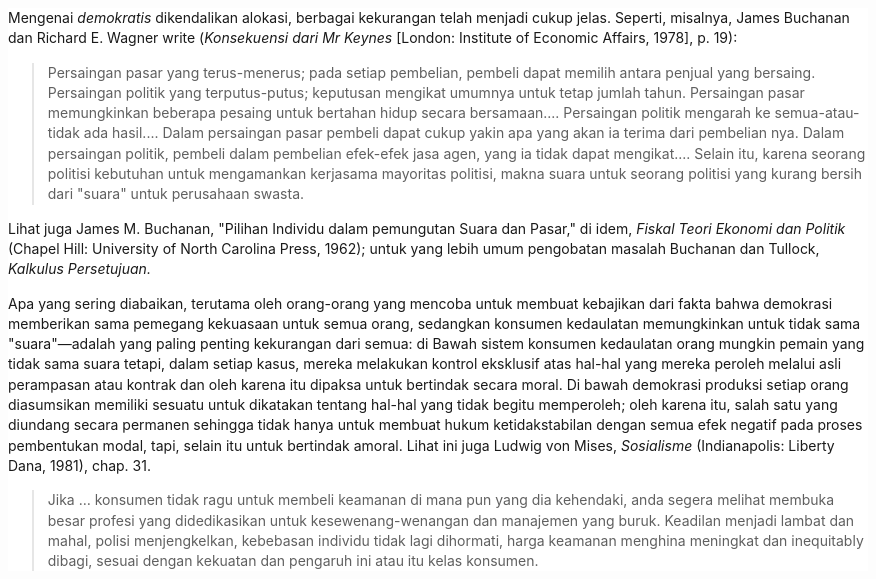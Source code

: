 [^23]: Pada masalah yang kompetitif keamanan produksi, lihat Gustave de Molinari, *Produksi Keamanan*; Murray N. Rothbard, *Daya dan Pasar* (Kansas Kota: Sheed Andrews dan McMeel, 1977), chap. 1; idem, *Untuk Yang Baru Liberty* (New York: Macmillan, 1978), chap. 12; W. C. Woolridge, *Paman Sam Monopoli Pria* (New Rochelle, n. y.: Arlington House, 1970), bab. 5-6; Morris dan Linda Tannehill, *Pasar untuk Liberty* (New York: Laissez Faire Buku, 1984), bagian 2.

[^24]: Lihat Manfred Murck, *der Soziologie Öffentlichen Sicherheit* (Frankfurt: Kampus, 1980).

[^25]: Untuk mengatakan bahwa proses alokasi sumber daya menjadi sewenang-wenang dengan tidak adanya fungsi efektif dari laba-rugi kriteria tidak berarti bahwa keputusan-keputusan yang entah bagaimana harus dia dibuat tidak tunduk pada apapun kendala dan oleh karena itu adalah kehendak murni. Mereka tidak, dan keputusan tersebut menghadapi kendala tertentu yang dikenakan pada pembuat keputusan. Jika, misalnya, alokasi faktor-faktor produksi yang diputuskan secara demokratis, maka jelas harus menarik bagi mayoritas. Tapi jika keputusan ini dibatasi dalam cara ini, atau jika hal itu dilakukan dengan cara lain, itu masih sewenang-wenang dari sudut pandang secara sukarela membeli atau tidak membeli konsumen.

Mengenai *demokratis* dikendalikan alokasi, berbagai kekurangan telah menjadi cukup jelas. Seperti, misalnya, James Buchanan dan Richard E. Wagner write (*Konsekuensi dari Mr Keynes* [London: Institute of Economic Affairs, 1978], p. 19):

> Persaingan pasar yang terus-menerus; pada setiap pembelian, pembeli dapat memilih antara penjual yang bersaing. Persaingan politik yang terputus-putus; keputusan mengikat umumnya untuk tetap jumlah tahun. Persaingan pasar memungkinkan beberapa pesaing untuk bertahan hidup secara bersamaan.... Persaingan politik mengarah ke semua-atau-tidak ada hasil.... Dalam persaingan pasar pembeli dapat cukup yakin apa yang akan ia terima dari pembelian nya. Dalam persaingan politik, pembeli dalam pembelian efek-efek jasa agen, yang ia tidak dapat mengikat.... Selain itu, karena seorang politisi kebutuhan untuk mengamankan kerjasama mayoritas politisi, makna suara untuk seorang politisi yang kurang bersih dari "suara" untuk perusahaan swasta.

Lihat juga James M. Buchanan, "Pilihan Individu dalam pemungutan Suara dan Pasar," di idem, *Fiskal Teori Ekonomi dan Politik* (Chapel Hill: University of North Carolina Press, 1962); untuk yang lebih umum pengobatan masalah Buchanan dan Tullock, *Kalkulus Persetujuan.*

Apa yang sering diabaikan, terutama oleh orang-orang yang mencoba untuk membuat kebajikan dari fakta bahwa demokrasi memberikan sama pemegang kekuasaan untuk semua orang, sedangkan konsumen kedaulatan memungkinkan untuk tidak sama "suara"—adalah yang paling penting kekurangan dari semua: di Bawah sistem konsumen kedaulatan orang mungkin pemain yang tidak sama suara tetapi, dalam setiap kasus, mereka melakukan kontrol eksklusif atas hal-hal yang mereka peroleh melalui asli perampasan atau kontrak dan oleh karena itu dipaksa untuk bertindak secara moral. Di bawah demokrasi produksi setiap orang diasumsikan memiliki sesuatu untuk dikatakan tentang hal-hal yang tidak begitu memperoleh; oleh karena itu, salah satu yang diundang secara permanen sehingga tidak hanya untuk membuat hukum ketidakstabilan dengan semua efek negatif pada proses pembentukan modal, tapi, selain itu untuk bertindak amoral. Lihat ini juga Ludwig von Mises, *Sosialisme* (Indianapolis: Liberty Dana, 1981), chap. 31.

[^26]: Sums up Molinari, *Production of Security,* pp. 13–14,

> Jika … konsumen tidak ragu untuk membeli keamanan di mana pun yang dia kehendaki, anda segera melihat membuka besar profesi yang didedikasikan untuk kesewenang-wenangan dan manajemen yang buruk. Keadilan menjadi lambat dan mahal, polisi menjengkelkan, kebebasan individu tidak lagi dihormati, harga keamanan menghina meningkat dan inequitably dibagi, sesuai dengan kekuatan dan pengaruh ini atau itu kelas konsumen.

[^27]: Melihat literatur yang dikutip dalam catatan 22; juga Bruno Leoni, *Kebebasan dan Hukum* (Princeton, N. J.: D. Van akan merasa layaknya di rumah, 1961); Joseph Peden, "hak-Hak Properti di Celtic Irlandia Hukum," *Journal of Libertarian Studi* 1, no. 2 (1977).

[^28]: Melihat Terry L. Anderson dan Peter J. Hill, "Amerika Percobaan di Anarko-Kapitalisme: *Tidak* Jadi Wild, Wild West," *Journal of Libertarian Studi* 3, no. 1 (tahun 1980).

[^29]: Pada bagian berikut, lihat Hans-Hermann Hoppe, properti, anarki, dan negara* (Opladen: Westdeutscher Verlag, 1986), chap. 5.

[^30]: Kontras ini dengan kebijakan negara terlibat dalam pertempuran tanpa semua orang disengaja dukungan karena ia memiliki hak untuk pajak orang; dan bertanya pada diri sendiri jika risiko perang akan menjadi lebih rendah atau lebih tinggi jika salah satu memiliki hak untuk berhenti membayar pajak sebagai segera sebagai salah satu memiliki perasaan bahwa negara-negara' penanganan dari luar negeri itu tidak untuk satu keinginan

[^31]: Dan itu dapat dicatat di sini lagi bahwa norma-norma yang menggabungkan tertinggi derajat konsensus adalah, tentu saja, orang-orang yang diisyaratkan oleh argumentasi dan dan penerimaan membuat konsensus tentang apa pun yang mungkin, seperti yang ditunjukkan di atas.

[^32]: Sekali lagi, berbeda dengan negara-hakim yang dipekerjakan, karena mereka dibayar dari pajak dan begitu juga relatif independen dari kepuasan konsumen, dapat lulus penilaian yang jelas-jelas tidak dapat diterima secara adil oleh semua orang; dan bertanya pada diri sendiri jika risiko tidak menemukan kebenaran dalam kasus tertentu akan lebih rendah atau lebih tinggi jika salah satu memiliki kemungkinan mengerahkan tekanan ekonomi setiap orang memiliki perasaan bahwa seorang hakim yang suatu hari mungkin harus mengadili sendiri kasus belum cukup berhati-hati dalam perakitan dan menilai fakta-fakta dari kasus, atau hanya langsung penjahat.


[^1]: Gustave de Molinari, *Produksi Keamanan*, trans. J. Huston McCulloch (New York: Pusat Libertarian Studi, Sesekali Paper Series No. 2, 1977), hlm. 3.
[^2]: Ibid., p. 4.
[^3]: Untuk berbagai pendekatan dari barang-barang publik teori, lihat James M. Buchanan dan Gordon Tullock, *Kalkulus Persetujuan* (Ann Arbor: University of Michigan Press, 1962); James M. Buchanan, *Keuangan Publik* (Homewood, Illinois.: Richard Irwin, 1970); idem, *Batas Kebebasan* (Chicago: University of Chicago Press, 1975); Gordon Tullock, *Swasta yang Mau, Sarana Publik* (New York: Basic Books, 1970); Mancur Olson, *Logika Tindakan Kolektif* (Cambridge, Mass.: Harvard University Press, 1965); William J. Baumol, *Kesejahteraan Ekonomi dan Teori Negara* (Cambridge: Harvard University Press, 1952).
[^4]: Lihat pada berikut ini, Murray N. Rothbard, *Pria, Ekonomi, dan Negara* (Los Angeles: Nash, 1970), hlm 883ff.; idem, "Mitos Netral Perpajakan," *Cato Jurnal* (1981); Walter Block, "Pasar Bebas Transportasi: Denationalizing jalan-Jalan," *Journal of Libertarian Studi* 3, no. 2 (1979); idem, "Barang Publik dan Eksternalitas: Kasus Jalan," *Journal of Libertarian Studi* 7, no. 1 (1983).
[^5]: Lihat misalnya, William J. Baumol dan Alan S. pesta mabuk-mabukan, *Ekonomi, prinsip-Prinsip dan Kebijakan* (New York: Harcourt, Brace, Jovanovich, 1979), chap. 31.
[^6]: Kriteria lain yang sering digunakan untuk barang publik adalah bahwa dari "konsumsi nonrivalrous." Umumnya, kedua kriteria kelihatan bertepatan: Ketika pengendara tidak dapat dikecualikan, konsumsi tanpa nonrivalrous itu mungkin; dan ketika mereka dapat dikecualikan, konsumsi ini menjadi rivalrous, atau begitu sebagainya. Namun, sebagai teori barang publik berpendapat, kebetulan ini tidak sempurna. Hal yang mereka katakan, dapat dibayangkan bahwa sementara pengecualian pengendara bebas terjadi, masukan mereka mungkin tidak akan terhubung dengan biaya tambahan (biaya marjinal mengakui penunggang bebas adalah nol, yang ini), dan bahwa konsumsi yang baik dalam pertanyaan selain itu mengakui pengendara bebas tidak akan selalu menyebabkan pengurangan dalam konsumsi yang baik tersedia untuk orang lain. Yang baik akan menjadi masyarakat yang baik juga. Dan sejak pengecualian akan dilakukan pada pasar bebas dan yang baik tidak akan menjadi tersedia untuk konsumsi nonrivalrous untuk semua orang itu tidak bisa-meskipun bahkan tidak memerlukan biaya tambahan-ini, menurut logika sosialis-statistik, akan membuktikan kegagalan pasar, yaitu kurang tingkat konsumsi. Oleh karena itu negara harus mengambil alih penyediaan barang-barang tersebut. (Bioskop, misalnya, mungkin hanya bagian setengah, sehingga mungkin "tanpa biaya" untuk mengakui tambahan pemirsa secara gratis, dan mereka menonton film juga tidak mempengaruhi pembayaran pemirsa; maka film akan memenuhi syarat sebagai sebuah masyarakat yang baik. Karena, bagaimanapun, pemilik teater akan terlibat dalam pengecualian, bukan membiarkan pengendara bebas menikmati "tanpa biaya" kinerja, bioskop akan bersedia untuk nasionalisasi.) Pada banyak kekeliruan yang terlibat dalam mendefinisikan barang-barang publik dalam hal konsumsi nonrivalrous lihat catatan 12 dan 17 di bawah ini.
[^7]: On this subject Walter Block, “Public Goods and Externalities.”
[^8]: See for instance Buchanan, *The Public Finances*, p. 23; Paul Samuelson, *Economics* (New York: McGraw Hill, 1976), p. 166.
[^9]: See Ronald Coase, “The Lighthouse in Economics,” *Journal of Law and Economics* 17 (1974).
[^10]: See, for instance, the ironic case that Block makes for socks being public goods in “Public Goods and Externalities.”
[^11]: Untuk menghindari kesalahpahaman di sini, setiap produsen dan setiap asosiasi produsen dapat membuat keputusan bersama, setiap saat, memutuskan apakah benar atau tidak untuk menghasilkan yang baik didasarkan pada evaluasi privateness atau publicness dari yang baik. Dalam kenyataannya, keputusan tentang apakah benar atau tidak untuk menghasilkan semua barang-barang pribadi yang terus-menerus dilakukan dalam kerangka ekonomi pasar. Apa mungkin adalah untuk memutuskan apakah benar atau tidak untuk mengabaikan hasil operasi pasar bebas yang didasarkan pada penilaian tingkat pribadi atau publik dari yang terbaik.
[^12]: Pada kenyataannya, kemudian, pengenalan perbedaan antara pribadi dan barang publik muncul ke dalam pra-subjectivist era ekonomi. Dari sudut pandang subjectivist ekonomi, tidak ada yang baik yang dapat dikategorikan secara objektif sebagai pribadi atau publik. Ini pada dasarnya adalah mengapa kedua mengusulkan kriteria untuk barang publik-perijinan konsumsi nonrivalrous (lihat catatan 6 di atas)-hancur juga. Bagaimana bisa ada di luar pengamat menentukan apakah atau tidak masuk tambahan pengendara gratis tanpa biaya memang tidak akan menyebabkan pengurangan dalam konsumsi yang baik untuk orang lain? Tentu tidak ada cara yang obyektif untuk melakukannya. Pada kenyataannya, itu juga mungkin bahwa salah satu kenikmatan dari film atau mengemudi di jalan akan jauh berkurang jika lebih banyak orang yang diperbolehkan di teater atau di jalan. Sekali lagi, untuk mengetahui apakah benar atau tidak ini adalah satu kasus harus meminta setiap individu-dan tidak semua orang mungkin setuju (apa itu?). Selain itu, karena bahkan yang baik yang memungkinkan konsumsi nonrivalrous yang tidak baik, sebagai konsekuensi dari pengakuan tambahan pengendara gratis "crowding" pada akhirnya akan terjadi, dan karenanya setiap orang akan ditanya tentang yang sesuai "margin." Selain itu, saya mungkin konsumsi atau mungkin tidak akan terpengaruh tergantung pada siapa yang dipungut biaya, jadi saya harus bertanya tentang hal ini juga. Dan akhirnya, semua orang bisa mengubah pendapatnya tentang semua pertanyaan ini dari waktu ke waktu. Demikian dengan cara yang sama sulit untuk memutuskan apakah benar atau tidak adalah calon negara yang baik (bukan pribadi) produksi didasarkan pada kriteria konsumsi nonrivalrous seperti yang tidak dapat dikontaminasi (lihat juga catatan 17 di bawah ini).
[^13]: Lihat Paul Samuelson, "Teori Murni dari Belanja Publik," *Review Ekonomi dan Statistik* (1954); idem, *Ekonomi*, chap. 8; Milton Friedman, *Kapitalisme dan Kebebasan* (Chicago: University of Chicago Press, 1962), chap. 2; F. A. Hayek, *undang-Undang, undang-Undang dan Kebebasan* (Chicago: University of Chicago, 1979), vol. 3, chap. 14.
[^14]: Economists in recent years, particularly the Chicago School, have been increasingly concerned with the analysis of property rights. Harold Demsetz, “The Exchange and Enforcement of Property Rights,” *Journal of Law and Economics* 7 (1964); idem, “Toward a Theory of Property Rights,” *American Economic Review* (1967); Ronald Coase, “The Problem of Social Cost,” *Journal of Law and Economics* 3 (1960); Armen Alchian, *Economic Forces at Work* (Indianapolis: Liberty Fund, 1977), part 2; Richard Posner, *Economic Analysis of the Law* (Boston: Brown, 1977). Such analyses, however, have nothing to do with ethics. On the contrary, they represent attempts to substitute economic efficiency considerations for the establishment of justifiable ethical principles [on the critique of such endeavors see Murray N. Rothbard, *The Ethics of Liberty* (Atlantic Highlands, N.J.: Humanities Press, 1982), chap. 26; Walter Block, “Coase and Demsetz on Private Property Rights,” *Journal of Libertarian Studies* 1, no. 2 (1977); Ronald Dworkin, “Is Wealth a Value,” *Journal of Legal Studies* 9 (1980); Murray N. Rothbard, “The Myth of Efficiency,” in Mario Rizzo, ed., *Time Uncertainty and Disequilibrium* (Lexington, Mass.: D.C. Heath, 1979). Ultimately, all efficiency arguments are irrelevant because there simply exists no nonarbitrary way of measuring, weighing, and aggregating individual utilities or disutilities that result from some given allocation of property rights. Hence any attempt to recommend some particular system of assigning property rights in terms of its alleged maximization of “social welfare” is pseudo-scientific humbug. See in particular, Murray N. Rothbard, *Toward a Reconstruction of Utility and Welfare Economics* (New York: Center for Libertarian Studies, Occasional Paper Series No. 3, 1977); also Lionel Robbins, “Economics and Political Economy,” *American Economic Review* (1981).
[^15]: Hans-Hermann Hoppe, “From the Economics of Laissez Faire to the Ethics of Libertarianism,” in Walter Block and Llewellyn H. Rockwell, Jr., eds., *Man, Economy, and Liberty: Essays in Honor of Murray N. Rothbard* (Auburn, Ala.: Ludwig von Mises Institute, 1988); infra chap. 8.
[^16]: See on this argument Rothbard, “The Myth of Neutral Taxation,” p. 533\. Incidentally, the existence of one single anarchist also invalidates all references to Pareto optimality as a criterion for economically legitimate state action.
[^17]: Pada dasarnya alasan yang sama yang menyebabkan orang menolak teori sosialis-statis  yang dibangun di atas dugaan karakter unik dari barang-barang publik seperti yang didefinisikan oleh kriteria tidak dapat dikontaminasi, juga berlaku ketika, sebaliknya, barang-barang tersebut ditentukan dengan cara kriteria konsumsi nonrivalrous (lihat catatan 6 dan 12 di atas). Untuk satu hal, dalam rangka untuk memperoleh normatif pernyataan bahwa mereka harus *begitu* ditawarkan dari pernyataan fakta barang-barang yang memungkinkan konsumsi *nonrivalrous* tidak akan ditawarkan pada pasar bebas sebagai banyak konsumen yang terjadi, teori ini akan menghadapi masalah yang sama persis membutuhkan etika yang dibenarkan. Selain itu, penalaran utilitarian yang juga jelas salah, Untuk alasan ini, sebagai teori barang publik, bahwa pasar bebas praktek tidak termasuk pengendara gratis dari kenikmatan dari barang-barang yang akan mengizinkan konsumsi nonrivalrous nol biaya marjinal akan menunjukkan tidak optimalnya tingkat kesejahteraan sosial dan karenanya akan memerlukan kompensasi tindakan negara ini hancur pada terkait dua jumlah. Pertama, biaya adalah kategori subjektif dan tidak akan pernah dapat secara obyektif diukur oleh pengamat luar. Oleh karena itu, untuk mengatakan bahwa tambahan gratis pengendara bisa diterima tanpa biaya adalah benar-benar tidak dapat diterima. Pada kenyataannya, jika subjektif biaya mengakui banyak konsumen tanpa biaya memang nol, pemilik prdusen-pribadi baik dalam pertanyaan akan melakukannya. Jika dia tidak melakukannya, ini mengungkapkan bahwa biaya untuk dia adalah *tidak* nol. Alasannya mungkin keyakinannya yang harus dilakukan sehingga akan mengurangi kepuasan yang tersedia untuk konsumen lain dan akan cenderung menekan harga untuk produk nya; atau mungkin hanya ketidaksukaannya untuk diundang pengendara gratis seperti, misalnya, ketika saya keberatan dengan usulan bahwa saya menyerahkan kurang-thancapacity-diisi ruang tamu untuk berbagai sendiri-mengundang para tamu untuk konsumsi nonrivalrous. Dalam hal apapun, karena untuk alasan apapun biaya tidak dapat diasumsikan sebagai nol, maka keliru untuk berbicara tentang kegagalan pasar ketika barang-barang tertentu yang tidak dibagikan secara gratis. Di sisi lain, kesejahteraan kerugian memang akan menjadi tidak dapat dihindari jika seseorang menerima barang-barang teori publik' rekomendasi membiarkan barang-barang yang diduga memungkinkan untuk konsumsi nonrivalrous akan disediakan secara gratis oleh negara. Selain tugas diatasi menentukan apa yang memenuhi kriteria ini, negara, independen sukarela pembelian konsumen seperti itu, akan lebih dulu dimatikan menghadapi larut masalah yang bersamaan secara rasional menentukan berapa banyak **dari publik untuk memberikan. Jelas, karena bahkan barang-barang publik bukan barang bebas, tetapi dapat "crowding" pada beberapa tingkat penggunaan, tidak ada titik berhenti untuk negara, karena pada setiap tingkat persediaan masih ada pengguna yang akan dikeluarkan dengan pasokan yang lebih besar, bisa menikmati tumpangan gratis. Tetapi bahkan jika masalah ini bisa diselesaikan secara ajaib, dalam hal apapun (tentu meningkat) biaya produksi dan operasi dari semua barang-barang yang didistribusikan secara gratis untuk konsumsi nonrivalrous harus dibayar oleh pajak. Dan kemudian, hal ini yaitu fakta bahwa konsumen akan dipaksa untuk menikmati perjalanan gratis, setiap membuktikan tanpa keraguan bahwa ini barang-barang publik, juga dari nilai yang lebih rendah dari sudut pandang konsumen untuk bersaing dengan barang-barang pribadi yang sekarang tidak lagi diperoleh oleh mereka.
[^18]: Yang paling menonjol juara modern Orwellian berbicara dua kali dengan Buchanan dan Tullock (lihat karya-karya mereka yang dikutip dalam catatan 3 di atas). Mereka mengklaim bahwa pemerintah ini didirikan oleh "konstitusi kontrak" di mana semua orang "secara konseptual setuju" untuk tunduk kepada kekuatan koersif pemerintah dengan pemahaman bahwa orang lain mengalami hal itu juga. Oleh karena itu pemerintah hanya *tampak* koersif tapi benar-benar ** sukarela. Ada beberapa bukti keberatan penasaran argumen ini. Pertama, tidak ada bukti empiris apapun untuk anggapan bahwa setiap konstitusi yang pernah secara sukarela diterima oleh semua orang yang bersangkutan. Lebih buruk lagi, gagasan dari semua orang-orang yang secara sukarela memaksa diri hanya dibyangkan, banyak cara yang sama seperti yang terbayangkan untuk menyangkal hukum kontradiksi. Jika secara sukarela menerima paksaan ini bersifat sukarela, maka itu akan menjadi mungkin untuk mencabut satu tunduk kepada konstitusi ini, dan negara akan menjadi tidak lebih dari sebuah sukarela bergabung dengan klub. Namun, jika seseorang tidak memiliki "hak untuk mengabaikan negara"-dan yang satu tidak memiliki hak ini, tentu saja, ciri khas dari sebuah negara dibandingkan dengan klub-maka itu akan menjadi tidak dapat diterima secara logis untuk mengklaim bahwa salah satu penerimaan negara paksaan ini bersifat sukarela. Selain itu, bahkan jika semua ini mungkin, konstitusi kontak masih tidak dapat mengklaim untuk mengikat siapa saja kecuali penandatangan konstitusi yang asli.
[^19]: Rothbard, *Man, Economy, and State*, p. 887.
[^20]: This, first of all, should be kept in mind whenever one has to assess the validity of statist-interventionist arguments such as the following, by John Maynard Keynes (“The End of Laissez Faire,” in idem, *Collected Writings*, London: Macmillan, 1972, vol. IX, p. 291):
[^21]: Beberapa libertarian obyek minarchists bahwa keberadaan pasar yang mengandaikan pengakuan dan penegakan umum dari undang-undang, dan oleh karena itu pemerintah sebagai hakim monopoli dan penegak hukum. (Lihat, misalnya, John Hospers, *Libertarianisme* [Los Angeles: Nash, 1971]; Tibor Machan, *Hak asasi Manusia dan Kebebasan* [Chicago: Nelson-Hall, 1975].) Sekarang hal ini tentu benar bahwa pasar mengandaikan pengakuan dan penegakan aturan-aturan yang melandasi operasinya. Tapi ini tidak berarti bahwa tugas ini harus dipercayakan kepada badan monopoli. Bahkan, bahasa yang sama atau tanda-sistem ini juga diisyaratkan oleh pasar; tapi satu tidak akan berpikir itu meyakinkan untuk menyimpulkan bahwa oleh karena itu pemerintah harus memastikan ketaatan aturan bahasa. Seperti sistem bahasa, kemudian, aturan perilaku pasar muncul secara spontan dan dapat dipaksakan oleh "tangan tak terlihat" kepentingan diri sendiri. Tanpa ketaatan aturan umum berbicara, orang-orang tidak bisa menuai keuntungan yang menawarkan komunikasi, dan tanpa ketaatan aturan umum perilaku, orang-orang yang tidak bisa menikmati manfaat dari produktivitas yang lebih tinggi dari pertukaran ekonomi yang didasarkan pada pembagian kerja. Selain itu, seperti yang saya sebutkan di atas, independen dari setiap pemerintah non-agresi prinsip yang mendasari operasi pasar dapat dipertahankan apriori sebagai hanya. Selain itu, seperti yang akan saya berpendapat dalam kesimpulan bab ini, justru sistem yang kompetitif hukum-administrasi dan penegakan hukum yang menghasilkan jumlah terbesar yang mungkin tekanan untuk menguraikan dan memberlakukan aturan perilaku yang menggabungkan tingkat tertinggi *konsensus* dibayangkan. Dan tentu saja sangat aturan yang melakukan ini adalah mereka yang apriori penalaran menetapkan sebagai logis diperlukan anggapan argumentasi dan argumentatif perjanjian.
[^22]: Kebetulan, logika yang sama yang akan memaksa seseorang untuk menerima ide dari produksi keamanan oleh bisnis swasta ekonomis sebagai solusi terbaik untuk masalah kepuasan konsumen juga akan memaksa seseorang, sejauh moral-posisi ideologis yang bersangkutan, untuk meninggalkan teori politik klasik liberalisme dan mengambil langkah kecil, namun demikian langkah yang menentukan (dari sana) teori libertarianisme, atau properti pribadi anarkisme. Liberalisme klasik, dengan Ludwig von Mises sebagai yang terpenting perwakilan di abad kedua puluh, pendukung sistem sosial yang didasarkan pada prinsip non-agresi. Dan ini juga yang libertarianisme pendukung. Tapi liberalisme klasik kemudian ingin memiliki prinsip ini ditegakkan oleh monopoli lembaga (pemerintah, negara)-sebuah organisasi, yang lebih, yang tidak secara eksklusif bergantung pada sukarela, kontrak dukungan oleh konsumen dari masing-masing layanan, tetapi sebaliknya memiliki hak untuk secara sepihak menentukan sendiri pendapatan, yaitu pajak yang dikenakan pada konsumen dalam rangka untuk melakukan pekerjaan di bidang keamanan produksi. Sekarang, namun masuk akal ini mungkin terdengar, itu harus jelas bahwa hal ini tidak konsisten. Salah satu prinsip non-agresi berlaku, dalam hal ini negara sebagai hak monopoli adalah tidak bermoral, atau bisnis yang dibangun di dan di sekitar agresi-penggunaan kekuatan dan noncontractual cara memperoleh sumber daya ini berlaku, dalam hal ini seseorang harus membuang teori pertama. Hal ini tidak mungkin untuk mempertahankan kedua perselisihan dan tidak menjadi tidak konsisten kecuali, tentu saja, orang bisa memberikan sebuah prinsip yang lebih mendasar dari kedua prinsip non-agresi dan negara-negara' hak untuk agresif dan kekerasan yang baik, dengan masing-masing keterbatasan mengenai domain yang valid, yang dapat secara logis berasal. Namun, liberalisme tidak pernah diberikan setiap prinsip, dan tidak akan pernah bisa untuk melakukannya, karena, untuk berdebat mendukung apa pun mengandaikan seseorang hak untuk bebas dari agresi. Mengingat fakta bahwa prinsip non-agresi, tidak dapat argumentatif diperebutkan sebagai moral yang berlaku tanpa implisit mengakui keabsahannya, dengan kekuatan logika satu akan meninggalkan liberalisme dan bukan menerima yang lebih radikal anak: libertarianisme, filsafat murni kapitalisme, yang menuntut bahwa produksi keamanan yang akan dilakukan oleh prbadi.
[^33]: Lihat pada berikut khususnya Rothbard, *Untuk Yang Baru Liberty*, hlm 233ff.
[^34]: Lihat Bernard Bailyn, *asal-Usul Ideologis Revolusi Amerika* (Cambridge, Mass.: Harvard University Press, 1967); Jackson Turner Utama, *Anti-Federalis: Kritik Konstitusi* (Chapel Hill: University of North Carolina Press, 1961); Murray N. Rothbard, *Disusun di Liberty* (New Rochelle, n. y.: Arlington House, 1975-1979).
[^35]: Tentu, perusahaan asuransi akan mengasumsikan peran yang sangat penting dalam memeriksa munculnya penjahat perusahaan. Catatan Morris dan Linda Tannehill (*Pasar Liberty*, hlm 110-11):